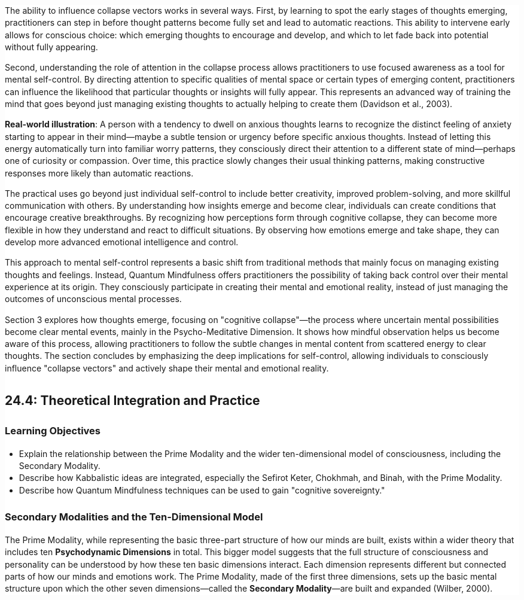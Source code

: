 The ability to influence collapse vectors works in several ways. First, by learning to spot the early stages of thoughts emerging, practitioners can step in before thought patterns become fully set and lead to automatic reactions. This ability to intervene early allows for conscious choice: which emerging thoughts to encourage and develop, and which to let fade back into potential without fully appearing.

Second, understanding the role of attention in the collapse process allows practitioners to use focused awareness as a tool for mental self-control. By directing attention to specific qualities of mental space or certain types of emerging content, practitioners can influence the likelihood that particular thoughts or insights will fully appear. This represents an advanced way of training the mind that goes beyond just managing existing thoughts to actually helping to create them (Davidson et al., 2003).

**Real-world illustration**: A person with a tendency to dwell on anxious thoughts learns to recognize the distinct feeling of anxiety starting to appear in their mind—maybe a subtle tension or urgency before specific anxious thoughts. Instead of letting this energy automatically turn into familiar worry patterns, they consciously direct their attention to a different state of mind—perhaps one of curiosity or compassion. Over time, this practice slowly changes their usual thinking patterns, making constructive responses more likely than automatic reactions.

The practical uses go beyond just individual self-control to include better creativity, improved problem-solving, and more skillful communication with others. By understanding how insights emerge and become clear, individuals can create conditions that encourage creative breakthroughs. By recognizing how perceptions form through cognitive collapse, they can become more flexible in how they understand and react to difficult situations. By observing how emotions emerge and take shape, they can develop more advanced emotional intelligence and control.

This approach to mental self-control represents a basic shift from traditional methods that mainly focus on managing existing thoughts and feelings. Instead, Quantum Mindfulness offers practitioners the possibility of taking back control over their mental experience at its origin. They consciously participate in creating their mental and emotional reality, instead of just managing the outcomes of unconscious mental processes.

Section 3 explores how thoughts emerge, focusing on "cognitive collapse"—the process where uncertain mental possibilities become clear mental events, mainly in the Psycho-Meditative Dimension. It shows how mindful observation helps us become aware of this process, allowing practitioners to follow the subtle changes in mental content from scattered energy to clear thoughts. The section concludes by emphasizing the deep implications for self-control, allowing individuals to consciously influence "collapse vectors" and actively shape their mental and emotional reality.

## **24.4:** Theoretical Integration and Practice
### Learning Objectives
- Explain the relationship between the Prime Modality and the wider ten-dimensional model of consciousness, including the Secondary Modality.
- Describe how Kabbalistic ideas are integrated, especially the Sefirot Keter, Chokhmah, and Binah, with the Prime Modality.
- Describe how Quantum Mindfulness techniques can be used to gain "cognitive sovereignty."

### Secondary Modalities and the Ten-Dimensional Model

The Prime Modality, while representing the basic three-part structure of how our minds are built, exists within a wider theory that includes ten **Psychodynamic Dimensions** in total. This bigger model suggests that the full structure of consciousness and personality can be understood by how these ten basic dimensions interact. Each dimension represents different but connected parts of how our minds and emotions work. The Prime Modality, made of the first three dimensions, sets up the basic mental structure upon which the other seven dimensions—called the **Secondary Modality**—are built and expanded (Wilber, 2000).
